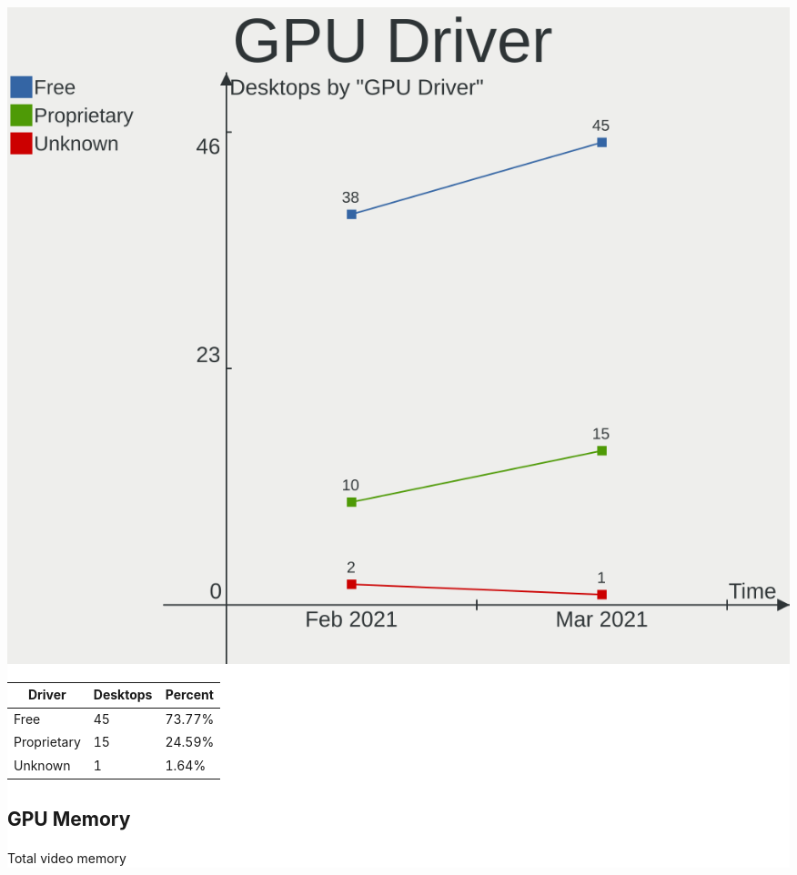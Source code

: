 ![GPU Driver](./images/line_chart/gpu_driver.svg)

| Driver      | Desktops | Percent |
|-------------|----------|---------|
| Free        | 45       | 73.77%  |
| Proprietary | 15       | 24.59%  |
| Unknown     | 1        | 1.64%   |

GPU Memory
----------

Total video memory
